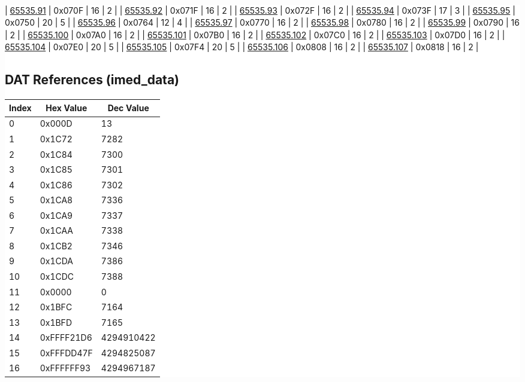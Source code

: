 | [65535.91](./65535.91.md)   | 0x070F   |     16 |              2 |
| [65535.92](./65535.92.md)   | 0x071F   |     16 |              2 |
| [65535.93](./65535.93.md)   | 0x072F   |     16 |              2 |
| [65535.94](./65535.94.md)   | 0x073F   |     17 |              3 |
| [65535.95](./65535.95.md)   | 0x0750   |     20 |              5 |
| [65535.96](./65535.96.md)   | 0x0764   |     12 |              4 |
| [65535.97](./65535.97.md)   | 0x0770   |     16 |              2 |
| [65535.98](./65535.98.md)   | 0x0780   |     16 |              2 |
| [65535.99](./65535.99.md)   | 0x0790   |     16 |              2 |
| [65535.100](./65535.100.md) | 0x07A0   |     16 |              2 |
| [65535.101](./65535.101.md) | 0x07B0   |     16 |              2 |
| [65535.102](./65535.102.md) | 0x07C0   |     16 |              2 |
| [65535.103](./65535.103.md) | 0x07D0   |     16 |              2 |
| [65535.104](./65535.104.md) | 0x07E0   |     20 |              5 |
| [65535.105](./65535.105.md) | 0x07F4   |     20 |              5 |
| [65535.106](./65535.106.md) | 0x0808   |     16 |              2 |
| [65535.107](./65535.107.md) | 0x0818   |     16 |              2 |

## DAT References (imed_data)

|   Index | Hex Value   |   Dec Value |
|---------|-------------|-------------|
|       0 | 0x000D      |          13 |
|       1 | 0x1C72      |        7282 |
|       2 | 0x1C84      |        7300 |
|       3 | 0x1C85      |        7301 |
|       4 | 0x1C86      |        7302 |
|       5 | 0x1CA8      |        7336 |
|       6 | 0x1CA9      |        7337 |
|       7 | 0x1CAA      |        7338 |
|       8 | 0x1CB2      |        7346 |
|       9 | 0x1CDA      |        7386 |
|      10 | 0x1CDC      |        7388 |
|      11 | 0x0000      |           0 |
|      12 | 0x1BFC      |        7164 |
|      13 | 0x1BFD      |        7165 |
|      14 | 0xFFFF21D6  |  4294910422 |
|      15 | 0xFFFDD47F  |  4294825087 |
|      16 | 0xFFFFFF93  |  4294967187 |